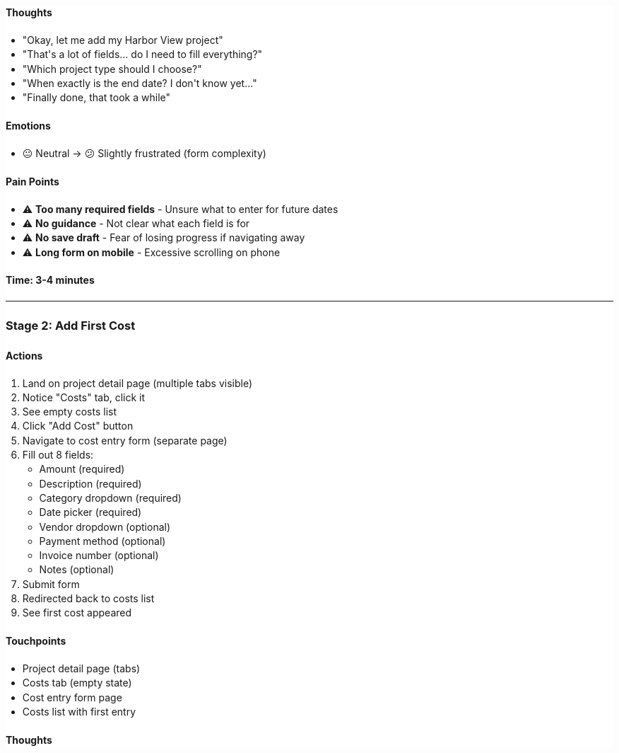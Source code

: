 #### Thoughts

- "Okay, let me add my Harbor View project"
- "That's a lot of fields... do I need to fill everything?"
- "Which project type should I choose?"
- "When exactly is the end date? I don't know yet..."
- "Finally done, that took a while"

#### Emotions

- 😐 Neutral → 😕 Slightly frustrated (form complexity)

#### Pain Points

- ⚠️ **Too many required fields** - Unsure what to enter for future dates
- ⚠️ **No guidance** - Not clear what each field is for
- ⚠️ **No save draft** - Fear of losing progress if navigating away
- ⚠️ **Long form on mobile** - Excessive scrolling on phone

#### Time: **3-4 minutes**

---

### Stage 2: Add First Cost

#### Actions

1. Land on project detail page (multiple tabs visible)
2. Notice "Costs" tab, click it
3. See empty costs list
4. Click "Add Cost" button
5. Navigate to cost entry form (separate page)
6. Fill out 8 fields:
   - Amount (required)
   - Description (required)
   - Category dropdown (required)
   - Date picker (required)
   - Vendor dropdown (optional)
   - Payment method (optional)
   - Invoice number (optional)
   - Notes (optional)
7. Submit form
8. Redirected back to costs list
9. See first cost appeared

#### Touchpoints

- Project detail page (tabs)
- Costs tab (empty state)
- Cost entry form page
- Costs list with first entry

#### Thoughts
